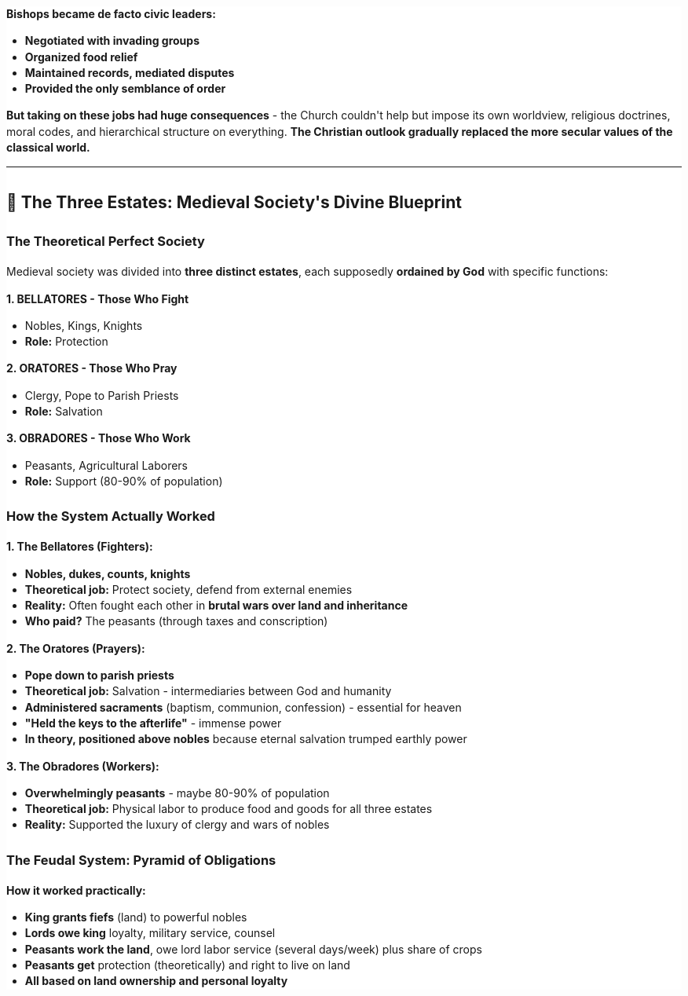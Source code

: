 **Bishops became de facto civic leaders:**
- **Negotiated with invading groups**
- **Organized food relief**
- **Maintained records, mediated disputes**
- **Provided the only semblance of order**

**But taking on these jobs had huge consequences** - the Church couldn't help but impose its own worldview, religious doctrines, moral codes, and hierarchical structure on everything. **The Christian outlook gradually replaced the more secular values of the classical world.**

---

## 👑 The Three Estates: Medieval Society's Divine Blueprint

### The Theoretical Perfect Society

Medieval society was divided into **three distinct estates**, each supposedly **ordained by God** with specific functions:

**1. BELLATORES - Those Who Fight**
- Nobles, Kings, Knights
- **Role:** Protection

**2. ORATORES - Those Who Pray**  
- Clergy, Pope to Parish Priests
- **Role:** Salvation

**3. OBRADORES - Those Who Work**
- Peasants, Agricultural Laborers
- **Role:** Support (80-90% of population)

### How the System Actually Worked

**1. The Bellatores (Fighters):**
- **Nobles, dukes, counts, knights**
- **Theoretical job:** Protect society, defend from external enemies
- **Reality:** Often fought each other in **brutal wars over land and inheritance**
- **Who paid?** The peasants (through taxes and conscription)

**2. The Oratores (Prayers):**
- **Pope down to parish priests**
- **Theoretical job:** Salvation - intermediaries between God and humanity
- **Administered sacraments** (baptism, communion, confession) - essential for heaven
- **"Held the keys to the afterlife"** - immense power
- **In theory, positioned above nobles** because eternal salvation trumped earthly power

**3. The Obradores (Workers):**  
- **Overwhelmingly peasants** - maybe 80-90% of population
- **Theoretical job:** Physical labor to produce food and goods for all three estates
- **Reality:** Supported the luxury of clergy and wars of nobles

### The Feudal System: Pyramid of Obligations

**How it worked practically:**
- **King grants fiefs** (land) to powerful nobles
- **Lords owe king** loyalty, military service, counsel
- **Peasants work the land**, owe lord labor service (several days/week) plus share of crops
- **Peasants get** protection (theoretically) and right to live on land
- **All based on land ownership and personal loyalty**
